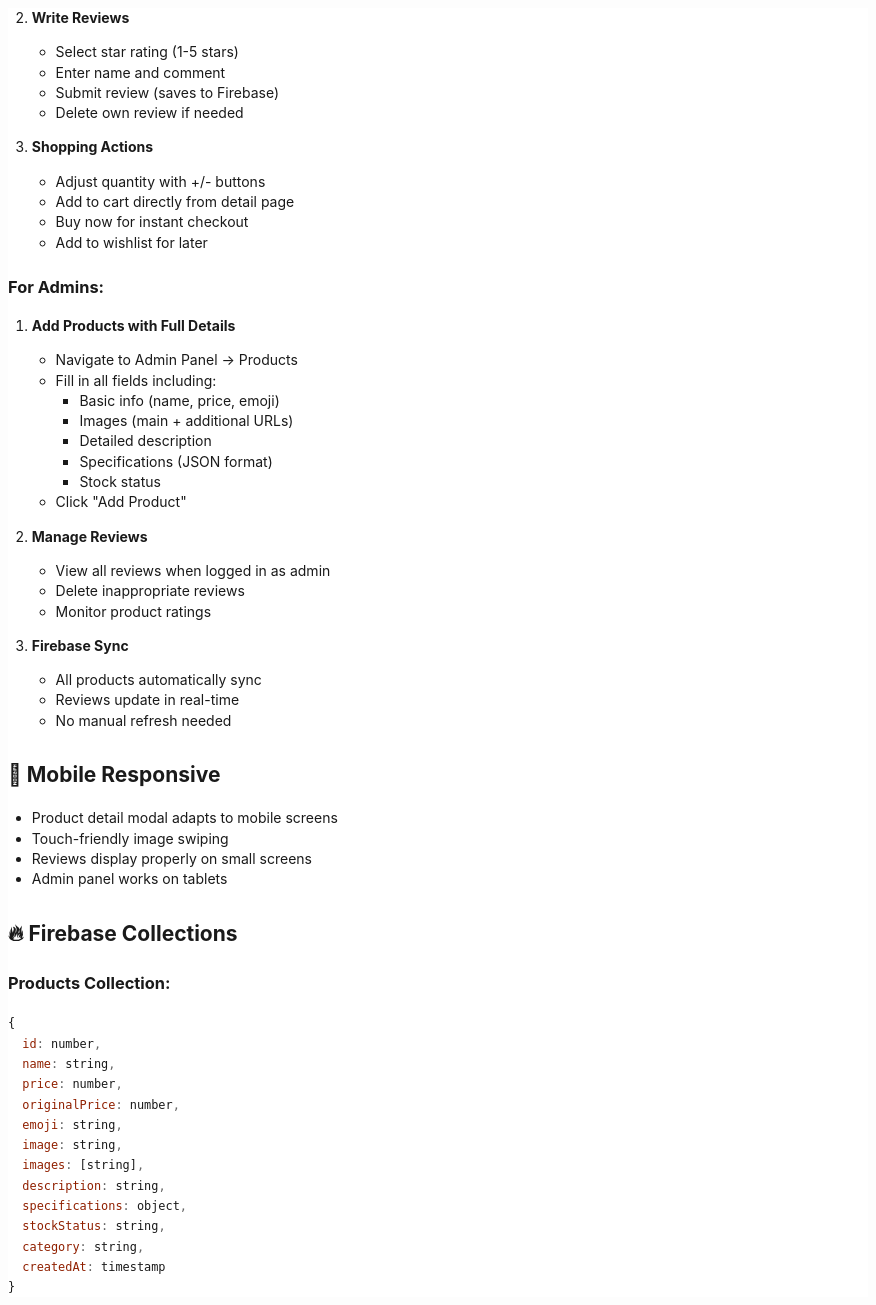 2. **Write Reviews**
   - Select star rating (1-5 stars)
   - Enter name and comment
   - Submit review (saves to Firebase)
   - Delete own review if needed

3. **Shopping Actions**
   - Adjust quantity with +/- buttons
   - Add to cart directly from detail page
   - Buy now for instant checkout
   - Add to wishlist for later

### **For Admins:**

1. **Add Products with Full Details**
   - Navigate to Admin Panel → Products
   - Fill in all fields including:
     - Basic info (name, price, emoji)
     - Images (main + additional URLs)
     - Detailed description
     - Specifications (JSON format)
     - Stock status
   - Click "Add Product"

2. **Manage Reviews**
   - View all reviews when logged in as admin
   - Delete inappropriate reviews
   - Monitor product ratings

3. **Firebase Sync**
   - All products automatically sync
   - Reviews update in real-time
   - No manual refresh needed

## 📱 Mobile Responsive

- Product detail modal adapts to mobile screens
- Touch-friendly image swiping
- Reviews display properly on small screens
- Admin panel works on tablets

## 🔥 Firebase Collections

### **Products Collection:**
```javascript
{
  id: number,
  name: string,
  price: number,
  originalPrice: number,
  emoji: string,
  image: string,
  images: [string],
  description: string,
  specifications: object,
  stockStatus: string,
  category: string,
  createdAt: timestamp
}
```
